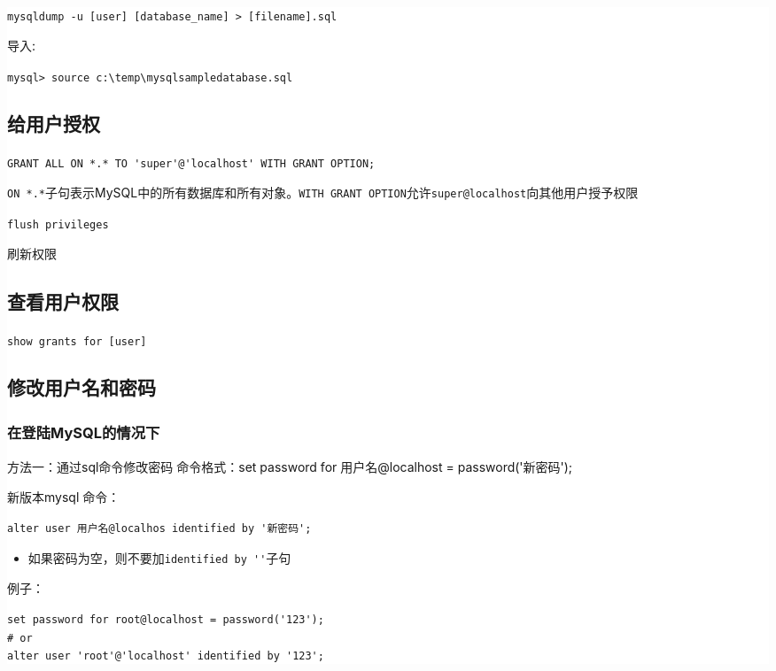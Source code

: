 ```shell
mysqldump -u [user] [database_name] > [filename].sql
```





导入:

```mysqlm y
mysql> source c:\temp\mysqlsampledatabase.sql
```

## 给用户授权

```mysql
GRANT ALL ON *.* TO 'super'@'localhost' WITH GRANT OPTION;
```

`ON *.*`子句表示MySQL中的所有数据库和所有对象。`WITH GRANT OPTION`允许`super@localhost`向其他用户授予权限



```
flush privileges
```

刷新权限

## 查看用户权限

```mysql
show grants for [user]
```



##  修改用户名和密码

### 在登陆MySQL的情况下

方法一：通过sql命令修改密码
命令格式：set password for 用户名@localhost = password('新密码'); 

新版本mysql 命令：

```mysql
alter user 用户名@localhos identified by '新密码';
```

* 如果密码为空，则不要加`identified by ''`子句

例子：

```mysql
set password for root@localhost = password('123'); 
# or
alter user 'root'@'localhost' identified by '123';
```


